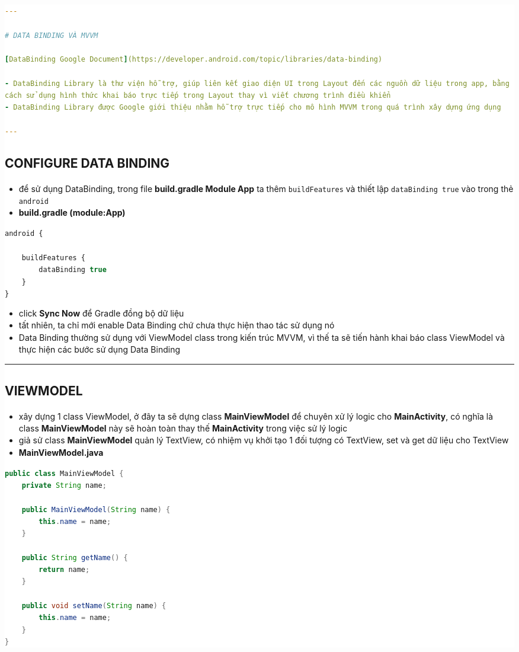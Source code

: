 ```yaml
---

# DATA BINDING VÀ MVVM

[DataBinding Google Document](https://developer.android.com/topic/libraries/data-binding)

- DataBinding Library là thư viện hỗ trợ, giúp liên kết giao diện UI trong Layout đến các nguồn dữ liệu trong app, bằng cách sử dụng hình thức khai báo trực tiếp trong Layout thay vì viết chương trình điều khiển
- DataBinding Library được Google giới thiệu nhằm hỗ trợ trực tiếp cho mô hình MVVM trong quá trình xây dựng ứng dụng

---
```


## CONFIGURE DATA BINDING

- để sử dụng DataBinding, trong file __build.gradle Module App__ ta thêm `buildFeatures` và thiết lập `dataBinding true` vào trong thẻ `android`
- __build.gradle (module:App)__

```js
android {

    buildFeatures {
        dataBinding true
    }
}

```

- click __Sync Now__ để Gradle đồng bộ dữ liệu
- tất nhiên, ta chỉ mới enable Data Binding chứ chưa thực hiện thao tác sử dụng nó
- Data Binding thường sử dụng với ViewModel class trong kiến trúc MVVM, vì thế ta sẽ tiến hành khai báo class ViewModel và thực hiện các bước sử dụng Data Binding

---

## VIEWMODEL

- xây dựng 1 class ViewModel, ở đây ta sẽ dựng class __MainViewModel__ để chuyên xử lý logic cho __MainActivity__, có nghĩa là class __MainViewModel__ này sẽ hoàn toàn thay thế __MainActivity__ trong việc sử lý logic
- giả sử class __MainViewModel__ quản lý TextView, có nhiệm vụ khởi tạo 1 đối tượng có TextView, set và get dữ liệu cho TextView
- __MainViewModel.java__

```java
public class MainViewModel {
    private String name;

    public MainViewModel(String name) {
        this.name = name;
    }

    public String getName() {
        return name;
    }

    public void setName(String name) {
        this.name = name;
    }
}
```
